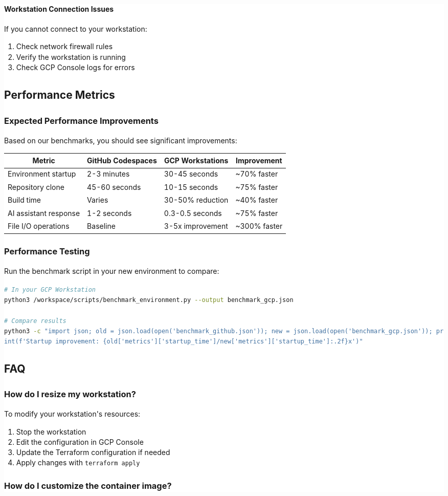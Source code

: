 #### Workstation Connection Issues

If you cannot connect to your workstation:

1. Check network firewall rules
2. Verify the workstation is running
3. Check GCP Console logs for errors

## Performance Metrics

### Expected Performance Improvements

Based on our benchmarks, you should see significant improvements:

| Metric | GitHub Codespaces | GCP Workstations | Improvement |
|--------|-------------------|------------------|-------------|
| Environment startup | 2-3 minutes | 30-45 seconds | ~70% faster |
| Repository clone | 45-60 seconds | 10-15 seconds | ~75% faster |
| Build time | Varies | 30-50% reduction | ~40% faster |
| AI assistant response | 1-2 seconds | 0.3-0.5 seconds | ~75% faster |
| File I/O operations | Baseline | 3-5x improvement | ~300% faster |

### Performance Testing

Run the benchmark script in your new environment to compare:

```bash
# In your GCP Workstation
python3 /workspace/scripts/benchmark_environment.py --output benchmark_gcp.json

# Compare results
python3 -c "import json; old = json.load(open('benchmark_github.json')); new = json.load(open('benchmark_gcp.json')); print(f'Startup improvement: {old['metrics']['startup_time']/new['metrics']['startup_time']:.2f}x')"
```

## FAQ

### How do I resize my workstation?

To modify your workstation's resources:

1. Stop the workstation
2. Edit the configuration in GCP Console
3. Update the Terraform configuration if needed
4. Apply changes with `terraform apply`

### How do I customize the container image?
